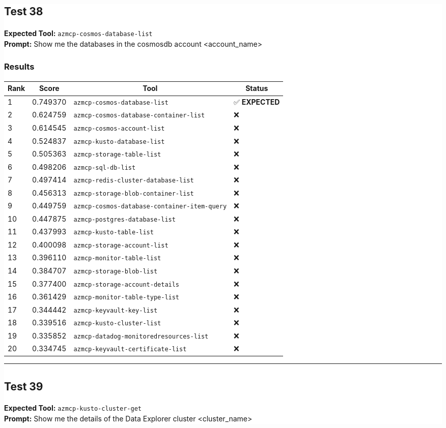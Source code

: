 
## Test 38

**Expected Tool:** `azmcp-cosmos-database-list`  
**Prompt:** Show me the databases in the cosmosdb account <account_name>  

### Results

| Rank | Score | Tool | Status |
|------|-------|------|--------|
| 1 | 0.749370 | `azmcp-cosmos-database-list` | ✅ **EXPECTED** |
| 2 | 0.624759 | `azmcp-cosmos-database-container-list` | ❌ |
| 3 | 0.614545 | `azmcp-cosmos-account-list` | ❌ |
| 4 | 0.524837 | `azmcp-kusto-database-list` | ❌ |
| 5 | 0.505363 | `azmcp-storage-table-list` | ❌ |
| 6 | 0.498206 | `azmcp-sql-db-list` | ❌ |
| 7 | 0.497414 | `azmcp-redis-cluster-database-list` | ❌ |
| 8 | 0.456313 | `azmcp-storage-blob-container-list` | ❌ |
| 9 | 0.449759 | `azmcp-cosmos-database-container-item-query` | ❌ |
| 10 | 0.447875 | `azmcp-postgres-database-list` | ❌ |
| 11 | 0.437993 | `azmcp-kusto-table-list` | ❌ |
| 12 | 0.400098 | `azmcp-storage-account-list` | ❌ |
| 13 | 0.396110 | `azmcp-monitor-table-list` | ❌ |
| 14 | 0.384707 | `azmcp-storage-blob-list` | ❌ |
| 15 | 0.377400 | `azmcp-storage-account-details` | ❌ |
| 16 | 0.361429 | `azmcp-monitor-table-type-list` | ❌ |
| 17 | 0.344442 | `azmcp-keyvault-key-list` | ❌ |
| 18 | 0.339516 | `azmcp-kusto-cluster-list` | ❌ |
| 19 | 0.335852 | `azmcp-datadog-monitoredresources-list` | ❌ |
| 20 | 0.334745 | `azmcp-keyvault-certificate-list` | ❌ |

---

## Test 39

**Expected Tool:** `azmcp-kusto-cluster-get`  
**Prompt:** Show me the details of the Data Explorer cluster <cluster_name>  
